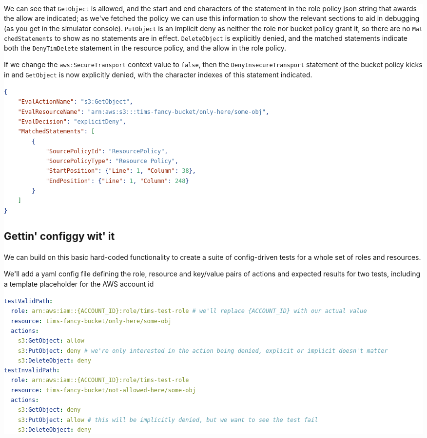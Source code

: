 We can see that `GetObject` is allowed, and the start and end characters of the statement in the role policy json string that awards the allow are indicated; as we've fetched the policy we can use this information to show the relevant sections to aid in debugging (as you get in the simulator console). `PutObject` is an implicit deny as neither the role nor bucket policy grant it, so there are no `MatchedStatements` to show as no statements are in effect. `DeleteObject` is explicitly denied, and the matched statements indicate both the `DenyTimDelete` statement in the resource policy, and the allow in the role policy.

If we change the `aws:SecureTransport` context value to `false`, then the `DenyInsecureTransport` statement of the bucket policy kicks in and `GetObject` is now explicitly denied, with the character indexes of this statement indicated.

~~~json
{
    "EvalActionName": "s3:GetObject",
    "EvalResourceName": "arn:aws:s3:::tims-fancy-bucket/only-here/some-obj",
    "EvalDecision": "explicitDeny",
    "MatchedStatements": [
        {
            "SourcePolicyId": "ResourcePolicy",
            "SourcePolicyType": "Resource Policy",
            "StartPosition": {"Line": 1, "Column": 38},
            "EndPosition": {"Line": 1, "Column": 248}
        }
    ]
}
~~~

## Gettin' configgy wit' it

We can build on this basic hard-coded functionality to create a suite of config-driven tests for a whole set of roles and resources.

We'll add a yaml config file defining the role, resource and key/value pairs of actions and expected results for two tests, including a template placeholder for the AWS account id

~~~yaml
testValidPath:
  role: arn:aws:iam::{ACCOUNT_ID}:role/tims-test-role # we'll replace {ACCOUNT_ID} with our actual value
  resource: tims-fancy-bucket/only-here/some-obj
  actions:
    s3:GetObject: allow
    s3:PutObject: deny # we're only interested in the action being denied, explicit or implicit doesn't matter
    s3:DeleteObject: deny
testInvalidPath:
  role: arn:aws:iam::{ACCOUNT_ID}:role/tims-test-role
  resource: tims-fancy-bucket/not-allowed-here/some-obj
  actions:
    s3:GetObject: deny
    s3:PutObject: allow # this will be implicitly denied, but we want to see the test fail
    s3:DeleteObject: deny
~~~
